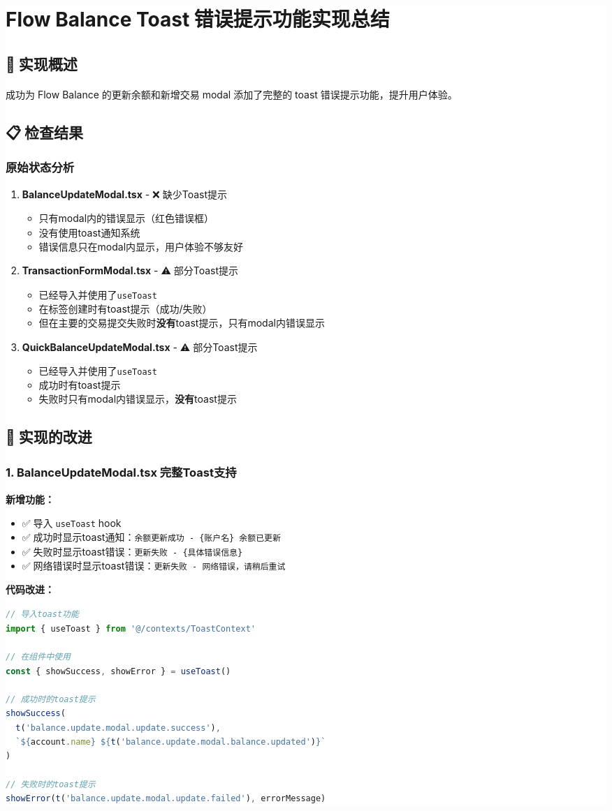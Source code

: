 # Flow Balance Toast 错误提示功能实现总结

## 🎯 实现概述

成功为 Flow Balance 的更新余额和新增交易 modal 添加了完整的 toast 错误提示功能，提升用户体验。

## 📋 检查结果

### 原始状态分析

1. **BalanceUpdateModal.tsx** - ❌ 缺少Toast提示

   - 只有modal内的错误显示（红色错误框）
   - 没有使用toast通知系统
   - 错误信息只在modal内显示，用户体验不够友好

2. **TransactionFormModal.tsx** - ⚠️ 部分Toast提示

   - 已经导入并使用了`useToast`
   - 在标签创建时有toast提示（成功/失败）
   - 但在主要的交易提交失败时**没有**toast提示，只有modal内错误显示

3. **QuickBalanceUpdateModal.tsx** - ⚠️ 部分Toast提示
   - 已经导入并使用了`useToast`
   - 成功时有toast提示
   - 失败时只有modal内错误显示，**没有**toast提示

## 🔧 实现的改进

### 1. BalanceUpdateModal.tsx 完整Toast支持

**新增功能：**

- ✅ 导入 `useToast` hook
- ✅ 成功时显示toast通知：`余额更新成功 - {账户名} 余额已更新`
- ✅ 失败时显示toast错误：`更新失败 - {具体错误信息}`
- ✅ 网络错误时显示toast错误：`更新失败 - 网络错误，请稍后重试`

**代码改进：**

```typescript
// 导入toast功能
import { useToast } from '@/contexts/ToastContext'

// 在组件中使用
const { showSuccess, showError } = useToast()

// 成功时的toast提示
showSuccess(
  t('balance.update.modal.update.success'),
  `${account.name} ${t('balance.update.modal.balance.updated')}`
)

// 失败时的toast提示
showError(t('balance.update.modal.update.failed'), errorMessage)
```

